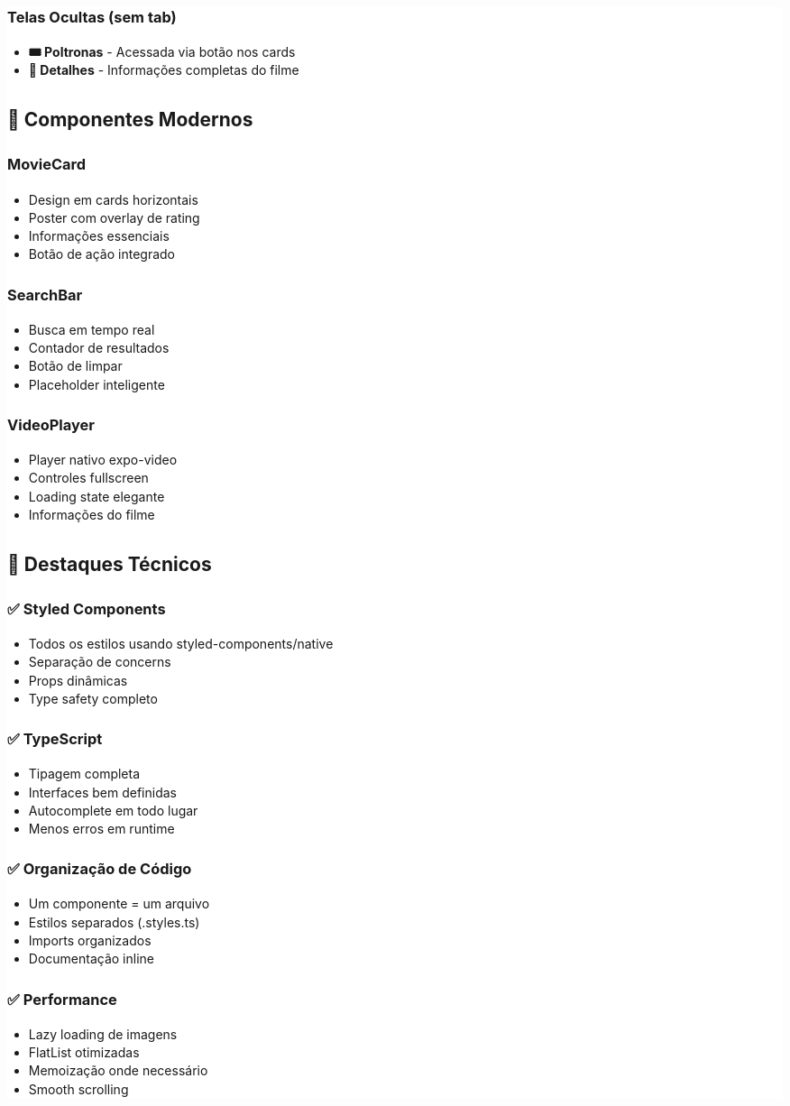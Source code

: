 ### Telas Ocultas (sem tab)
- **🎟️ Poltronas** - Acessada via botão nos cards
- **📄 Detalhes** - Informações completas do filme

## 💎 Componentes Modernos

### MovieCard
- Design em cards horizontais
- Poster com overlay de rating
- Informações essenciais
- Botão de ação integrado

### SearchBar
- Busca em tempo real
- Contador de resultados
- Botão de limpar
- Placeholder inteligente

### VideoPlayer
- Player nativo expo-video
- Controles fullscreen
- Loading state elegante
- Informações do filme

## 🎯 Destaques Técnicos

### ✅ Styled Components
- Todos os estilos usando styled-components/native
- Separação de concerns
- Props dinâmicas
- Type safety completo

### ✅ TypeScript
- Tipagem completa
- Interfaces bem definidas
- Autocomplete em todo lugar
- Menos erros em runtime

### ✅ Organização de Código
- Um componente = um arquivo
- Estilos separados (.styles.ts)
- Imports organizados
- Documentação inline

### ✅ Performance
- Lazy loading de imagens
- FlatList otimizadas
- Memoização onde necessário
- Smooth scrolling
